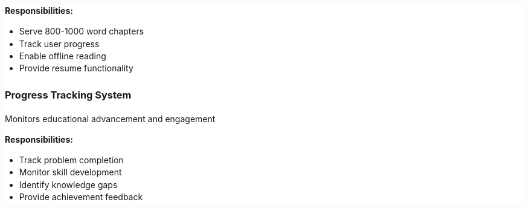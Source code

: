 **Responsibilities:**

- Serve 800-1000 word chapters
- Track user progress
- Enable offline reading
- Provide resume functionality

### Progress Tracking System

Monitors educational advancement and engagement

**Responsibilities:**

- Track problem completion
- Monitor skill development
- Identify knowledge gaps
- Provide achievement feedback




